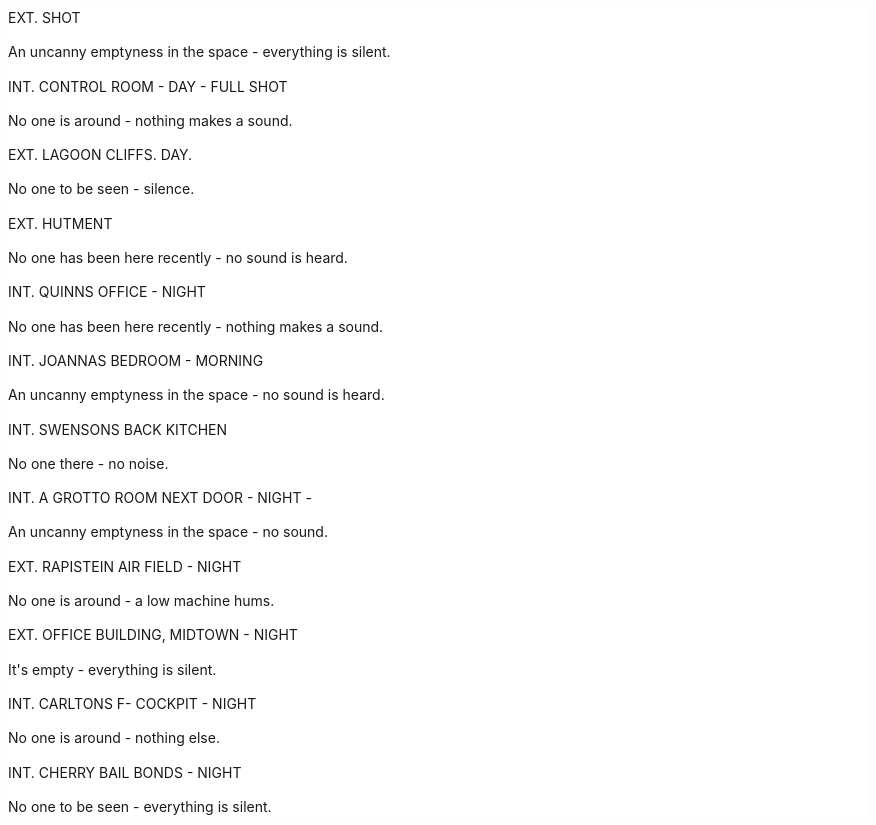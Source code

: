 
EXT. SHOT

An uncanny emptyness in the space - everything is silent.



INT. CONTROL ROOM - DAY - FULL SHOT

No one is around - nothing makes a sound.



EXT. LAGOON  CLIFFS. DAY.

No one to be seen - silence.



EXT.  HUTMENT

No one has been here recently - no sound is heard.



INT. QUINNS OFFICE - NIGHT

No one has been here recently - nothing makes a sound.



INT. JOANNAS BEDROOM - MORNING

An uncanny emptyness in the space - no sound is heard.



INT. SWENSONS BACK KITCHEN

No one there - no noise.



INT. A GROTTO ROOM NEXT DOOR - NIGHT -

An uncanny emptyness in the space - no sound.



EXT. RAPISTEIN AIR FIELD - NIGHT

No one is around - a low machine hums.



EXT. OFFICE BUILDING, MIDTOWN - NIGHT

It's empty - everything is silent.



INT. CARLTONS F- COCKPIT - NIGHT

No one is around - nothing else.



INT. CHERRY BAIL BONDS - NIGHT

No one to be seen - everything is silent.


